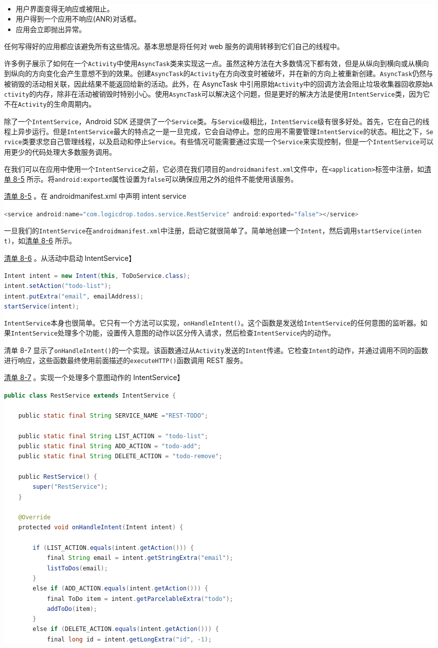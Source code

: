 *   用户界面变得无响应或被阻止。
*   用户得到一个应用不响应(ANR)对话框。
*   应用会立即抛出异常。

任何写得好的应用都应该避免所有这些情况。基本思想是将任何对 web 服务的调用转移到它们自己的线程中。

许多例子展示了如何在一个`Activity`中使用`AsyncTask`类来实现这一点。虽然这种方法在大多数情况下都有效，但是从纵向到横向或从横向到纵向的方向变化会产生意想不到的效果。创建`AsyncTask`的`Activity`在方向改变时被破坏，并在新的方向上被重新创建。`AsyncTask`仍然与被销毁的活动相关联，因此结果不能返回给新的活动。此外，在 AsyncTask 中引用原始`Activity`中的回调方法会阻止垃圾收集器回收原始`Activity`的内存，除非在活动被销毁时特别小心。使用`AsyncTask`可以解决这个问题，但是更好的解决方法是使用`IntentService`类，因为它不在`Activity`的生命周期内。

除了一个`IntentService`，Android SDK 还提供了一个`Service`类。与`Service`级相比，`IntentService`级有很多好处。首先，它在自己的线程上异步运行。但是`IntentService`最大的特点之一是一旦完成，它会自动停止。您的应用不需要管理`IntentService`的状态。相比之下，`Service`类要求您自己管理线程，以及启动和停止`Service`。有些情况可能需要通过实现一个`Service`来实现控制，但是一个`IntentService`可以用更少的代码处理大多数服务调用。

在我们可以在应用中使用一个`IntentService`之前，它必须在我们项目的`androidmanifest.xml`文件中，在`<application>`标签中注册，如[清单 8-5](#list5) 所示。将`android:exported`属性设置为`false`可以确保应用之外的组件不能使用该服务。

[清单 8-5](#_list5) 。在 androidmanifest.xml 中声明 intent service

```java
<service android:name="com.logicdrop.todos.service.RestService" android:exported="false"></service>
```

一旦我们的`IntentService`在`androidmanifest.xml`中注册，启动它就很简单了。简单地创建一个`Intent`，然后调用`startService(intent)`，如[清单 8-6](#list6) 所示。

[清单 8-6](#_list6) 。从活动中启动 IntentService】

```java
Intent intent = new Intent(this, ToDoService.class);
intent.setAction("todo-list");
intent.putExtra("email", emailAddress);
startService(intent);
```

`IntentService`本身也很简单。它只有一个方法可以实现，`onHandleIntent()`。这个函数是发送给`IntentService`的任何意图的监听器。如果`IntentService`处理多个功能，设置传入意图的动作以区分传入请求，然后检查`IntentService`内的动作。

清单 8-7 显示了`onHandleIntent()`的一个实现。该函数通过从`Activity`发送的`Intent`传递。它检查`Intent`的动作，并通过调用不同的函数进行响应，这些函数最终使用前面描述的`executeHTTP()`函数调用 REST 服务。

[清单 8-7](#_list7) 。实现一个处理多个意图动作的 IntentService】

```java
public class RestService extends IntentService {

    public static final String SERVICE_NAME ="REST-TODO";

    public static final String LIST_ACTION = "todo-list";
    public static final String ADD_ACTION = "todo-add";
    public static final String DELETE_ACTION = "todo-remove";

    public RestService() {
        super("RestService");
    }

    @Override
    protected void onHandleIntent(Intent intent) {

        if (LIST_ACTION.equals(intent.getAction())) {
            final String email = intent.getStringExtra("email");
            listToDos(email);
        }
        else if (ADD_ACTION.equals(intent.getAction())) {
            final ToDo item = intent.getParcelableExtra("todo");
            addToDo(item);
        }
        else if (DELETE_ACTION.equals(intent.getAction())) {
            final long id = intent.getLongExtra("id", -1);
```